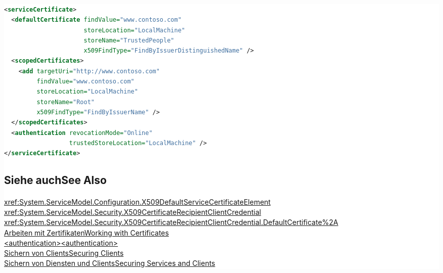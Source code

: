 ```xml  
<serviceCertificate>
  <defaultCertificate findValue="www.contoso.com"
                      storeLocation="LocalMachine"
                      storeName="TrustedPeople"
                      x509FindType="FindByIssuerDistinguishedName" />
  <scopedCertificates>
    <add targetUri="http://www.contoso.com"
         findValue="www.contoso.com"
         storeLocation="LocalMachine"
         storeName="Root"
         x509FindType="FindByIssuerName" />
  </scopedCertificates>
  <authentication revocationMode="Online"
                  trustedStoreLocation="LocalMachine" />
</serviceCertificate>
```  
  
## <a name="see-also"></a><span data-ttu-id="12f0f-162">Siehe auch</span><span class="sxs-lookup"><span data-stu-id="12f0f-162">See Also</span></span>  
 <xref:System.ServiceModel.Configuration.X509DefaultServiceCertificateElement>  
 <xref:System.ServiceModel.Security.X509CertificateRecipientClientCredential>  
 <xref:System.ServiceModel.Security.X509CertificateRecipientClientCredential.DefaultCertificate%2A>  
 [<span data-ttu-id="12f0f-163">Arbeiten mit Zertifikaten</span><span class="sxs-lookup"><span data-stu-id="12f0f-163">Working with Certificates</span></span>](../../../../../docs/framework/wcf/feature-details/working-with-certificates.md)  
 [<span data-ttu-id="12f0f-164">\<authentication></span><span class="sxs-lookup"><span data-stu-id="12f0f-164">\<authentication></span></span>](../../../../../docs/framework/configure-apps/file-schema/wcf/authentication-of-clientcertificate-element.md)  
 [<span data-ttu-id="12f0f-165">Sichern von Clients</span><span class="sxs-lookup"><span data-stu-id="12f0f-165">Securing Clients</span></span>](../../../../../docs/framework/wcf/securing-clients.md)  
 [<span data-ttu-id="12f0f-166">Sichern von Diensten und Clients</span><span class="sxs-lookup"><span data-stu-id="12f0f-166">Securing Services and Clients</span></span>](../../../../../docs/framework/wcf/feature-details/securing-services-and-clients.md)
